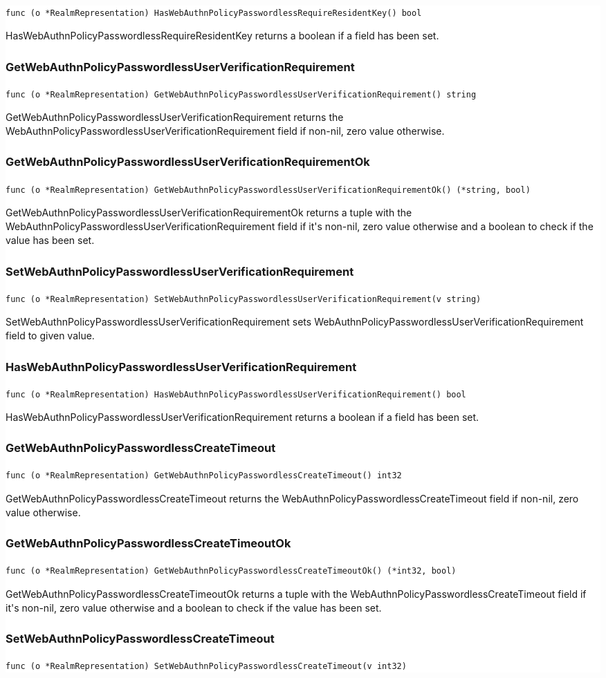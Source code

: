 `func (o *RealmRepresentation) HasWebAuthnPolicyPasswordlessRequireResidentKey() bool`

HasWebAuthnPolicyPasswordlessRequireResidentKey returns a boolean if a field has been set.

### GetWebAuthnPolicyPasswordlessUserVerificationRequirement

`func (o *RealmRepresentation) GetWebAuthnPolicyPasswordlessUserVerificationRequirement() string`

GetWebAuthnPolicyPasswordlessUserVerificationRequirement returns the WebAuthnPolicyPasswordlessUserVerificationRequirement field if non-nil, zero value otherwise.

### GetWebAuthnPolicyPasswordlessUserVerificationRequirementOk

`func (o *RealmRepresentation) GetWebAuthnPolicyPasswordlessUserVerificationRequirementOk() (*string, bool)`

GetWebAuthnPolicyPasswordlessUserVerificationRequirementOk returns a tuple with the WebAuthnPolicyPasswordlessUserVerificationRequirement field if it's non-nil, zero value otherwise
and a boolean to check if the value has been set.

### SetWebAuthnPolicyPasswordlessUserVerificationRequirement

`func (o *RealmRepresentation) SetWebAuthnPolicyPasswordlessUserVerificationRequirement(v string)`

SetWebAuthnPolicyPasswordlessUserVerificationRequirement sets WebAuthnPolicyPasswordlessUserVerificationRequirement field to given value.

### HasWebAuthnPolicyPasswordlessUserVerificationRequirement

`func (o *RealmRepresentation) HasWebAuthnPolicyPasswordlessUserVerificationRequirement() bool`

HasWebAuthnPolicyPasswordlessUserVerificationRequirement returns a boolean if a field has been set.

### GetWebAuthnPolicyPasswordlessCreateTimeout

`func (o *RealmRepresentation) GetWebAuthnPolicyPasswordlessCreateTimeout() int32`

GetWebAuthnPolicyPasswordlessCreateTimeout returns the WebAuthnPolicyPasswordlessCreateTimeout field if non-nil, zero value otherwise.

### GetWebAuthnPolicyPasswordlessCreateTimeoutOk

`func (o *RealmRepresentation) GetWebAuthnPolicyPasswordlessCreateTimeoutOk() (*int32, bool)`

GetWebAuthnPolicyPasswordlessCreateTimeoutOk returns a tuple with the WebAuthnPolicyPasswordlessCreateTimeout field if it's non-nil, zero value otherwise
and a boolean to check if the value has been set.

### SetWebAuthnPolicyPasswordlessCreateTimeout

`func (o *RealmRepresentation) SetWebAuthnPolicyPasswordlessCreateTimeout(v int32)`
